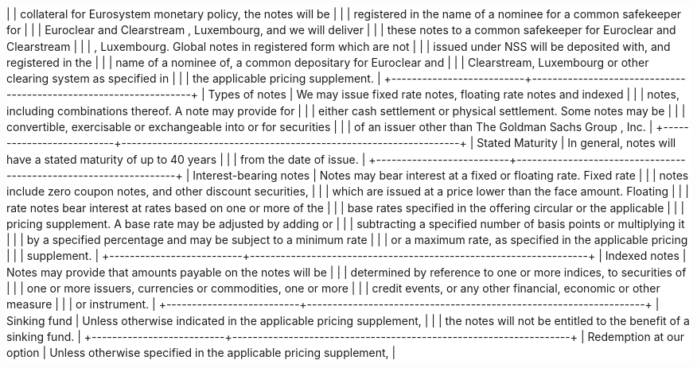 |                          | collateral for Eurosystem monetary policy, the notes will be     |
|                          | registered in the name of a nominee for a common safekeeper for  |
|                          | Euroclear and Clearstream , Luxembourg, and we will deliver      |
|                          | these notes to a common safekeeper for Euroclear and Clearstream |
|                          | , Luxembourg. Global notes in registered form which are not      |
|                          | issued under NSS will be deposited with, and registered in the   |
|                          | name of a nominee of, a common depositary for Euroclear and      |
|                          | Clearstream, Luxembourg or other clearing system as specified in |
|                          | the applicable pricing supplement.                               |
+--------------------------+------------------------------------------------------------------+
| Types of notes           | We may issue fixed rate notes, floating rate notes and indexed   |
|                          | notes, including combinations thereof. A note may provide for    |
|                          | either cash settlement or physical settlement. Some notes may be |
|                          | convertible, exercisable or exchangeable into or for securities  |
|                          | of an issuer other than The Goldman Sachs Group , Inc.           |
+--------------------------+------------------------------------------------------------------+
| Stated Maturity          | In general, notes will have a stated maturity of up to 40 years  |
|                          | from the date of issue.                                          |
+--------------------------+------------------------------------------------------------------+
| Interest-bearing notes   | Notes may bear interest at a fixed or floating rate. Fixed rate  |
|                          | notes include zero coupon notes, and other discount securities,  |
|                          | which are issued at a price lower than the face amount. Floating |
|                          | rate notes bear interest at rates based on one or more of the    |
|                          | base rates specified in the offering circular or the applicable  |
|                          | pricing supplement. A base rate may be adjusted by adding or     |
|                          | subtracting a specified number of basis points or multiplying it |
|                          | by a specified percentage and may be subject to a minimum rate   |
|                          | or a maximum rate, as specified in the applicable pricing        |
|                          | supplement.                                                      |
+--------------------------+------------------------------------------------------------------+
| Indexed notes            | Notes may provide that amounts payable on the notes will be      |
|                          | determined by reference to one or more indices, to securities of |
|                          | one or more issuers, currencies or commodities, one or more      |
|                          | credit events, or any other financial, economic or other measure |
|                          | or instrument.                                                   |
+--------------------------+------------------------------------------------------------------+
| Sinking fund             | Unless otherwise indicated in the applicable pricing supplement, |
|                          | the notes will not be entitled to the benefit of a sinking fund. |
+--------------------------+------------------------------------------------------------------+
| Redemption at our option | Unless otherwise specified in the applicable pricing supplement, |